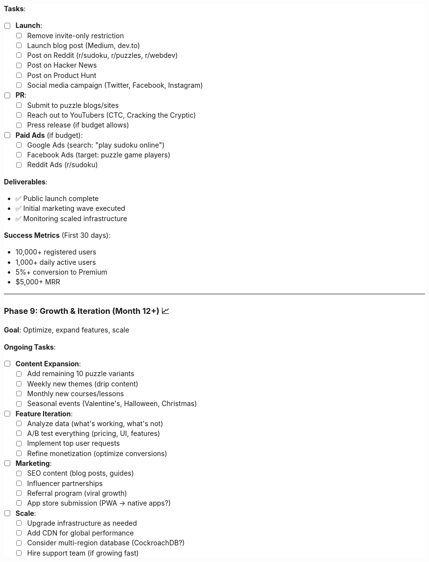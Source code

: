 **Tasks**:
- [ ] **Launch**:
  - [ ] Remove invite-only restriction
  - [ ] Launch blog post (Medium, dev.to)
  - [ ] Post on Reddit (r/sudoku, r/puzzles, r/webdev)
  - [ ] Post on Hacker News
  - [ ] Post on Product Hunt
  - [ ] Social media campaign (Twitter, Facebook, Instagram)
- [ ] **PR**:
  - [ ] Submit to puzzle blogs/sites
  - [ ] Reach out to YouTubers (CTC, Cracking the Cryptic)
  - [ ] Press release (if budget allows)
- [ ] **Paid Ads** (if budget):
  - [ ] Google Ads (search: "play sudoku online")
  - [ ] Facebook Ads (target: puzzle game players)
  - [ ] Reddit Ads (r/sudoku)

**Deliverables**:
- ✅ Public launch complete
- ✅ Initial marketing wave executed
- ✅ Monitoring scaled infrastructure

**Success Metrics** (First 30 days):
- 10,000+ registered users
- 1,000+ daily active users
- 5%+ conversion to Premium
- $5,000+ MRR

---

### Phase 9: Growth & Iteration (Month 12+) 📈
**Goal**: Optimize, expand features, scale

**Ongoing Tasks**:
- [ ] **Content Expansion**:
  - [ ] Add remaining 10 puzzle variants
  - [ ] Weekly new themes (drip content)
  - [ ] Monthly new courses/lessons
  - [ ] Seasonal events (Valentine's, Halloween, Christmas)
- [ ] **Feature Iteration**:
  - [ ] Analyze data (what's working, what's not)
  - [ ] A/B test everything (pricing, UI, features)
  - [ ] Implement top user requests
  - [ ] Refine monetization (optimize conversions)
- [ ] **Marketing**:
  - [ ] SEO content (blog posts, guides)
  - [ ] Influencer partnerships
  - [ ] Referral program (viral growth)
  - [ ] App store submission (PWA → native apps?)
- [ ] **Scale**:
  - [ ] Upgrade infrastructure as needed
  - [ ] Add CDN for global performance
  - [ ] Consider multi-region database (CockroachDB?)
  - [ ] Hire support team (if growing fast)
